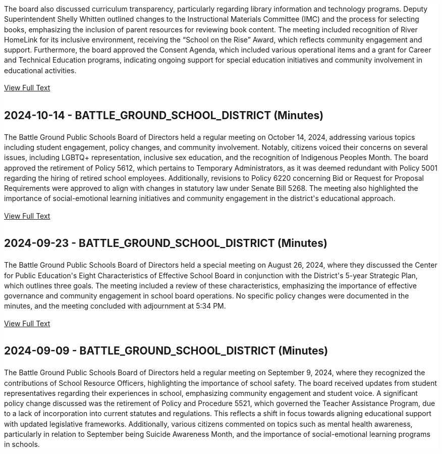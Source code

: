 The board also discussed curriculum transparency, particularly regarding library information and technology programs. Deputy Superintendent Shelly Whitten outlined changes to the Instructional Materials Committee (IMC) and the process for selecting books, emphasizing the inclusion of parent resources for reviewing book content. The meeting included recognition of River HomeLink for its inclusive environment, receiving the “School on the Rise” Award, which reflects community engagement and support. Furthermore, the board approved the Consent Agenda, which included various operational items and a grant for Career and Technical Education programs, indicating ongoing support for special education initiatives and community involvement in educational activities.

[View Full Text](https://raw.githubusercontent.com/VoronoiPerspectives/WashingtonStateSchoolBoardExplorer/refs/heads/main/data/countries/usa/states/wa/counties/clark/school_boards/battle_ground_school_district/2024/processed/2024-10-28-minutes.txt)

## 2024-10-14 - BATTLE_GROUND_SCHOOL_DISTRICT (Minutes)

The Battle Ground Public Schools Board of Directors held a regular meeting on October 14, 2024, addressing various topics including student engagement, policy changes, and community involvement. Notably, citizens voiced their concerns on several issues, including LGBTQ+ representation, inclusive sex education, and the recognition of Indigenous Peoples Month. The board approved the retirement of Policy 5612, which pertains to Temporary Administrators, as it was deemed redundant with Policy 5001 regarding the hiring of retired school employees. Additionally, revisions to Policy 6220 concerning Bid or Request for Proposal Requirements were approved to align with changes in statutory law under Senate Bill 5268. The meeting also highlighted the importance of social-emotional learning initiatives and community engagement in the district's educational approach.

[View Full Text](https://raw.githubusercontent.com/VoronoiPerspectives/WashingtonStateSchoolBoardExplorer/refs/heads/main/data/countries/usa/states/wa/counties/clark/school_boards/battle_ground_school_district/2024/processed/2024-10-14-minutes.txt)

## 2024-09-23 - BATTLE_GROUND_SCHOOL_DISTRICT (Minutes)

The Battle Ground Public Schools Board of Directors held a special meeting on August 26, 2024, where they discussed the Center for Public Education's Eight Characteristics of Effective School Board in conjunction with the District's 5-year Strategic Plan, which outlines three goals. The meeting included a review of these characteristics, emphasizing the importance of effective governance and community engagement in school board operations. No specific policy changes were documented in the minutes, and the meeting concluded with adjournment at 5:34 PM.

[View Full Text](https://raw.githubusercontent.com/VoronoiPerspectives/WashingtonStateSchoolBoardExplorer/refs/heads/main/data/countries/usa/states/wa/counties/clark/school_boards/battle_ground_school_district/2024/processed/2024-09-23-minutes.txt)

## 2024-09-09 - BATTLE_GROUND_SCHOOL_DISTRICT (Minutes)

The Battle Ground Public Schools Board of Directors held a regular meeting on September 9, 2024, where they recognized the contributions of School Resource Officers, highlighting the importance of school safety. The board received updates from student representatives regarding their experiences in school, emphasizing community engagement and student voice. A significant policy change discussed was the retirement of Policy and Procedure 5521, which governed the Teacher Assistance Program, due to a lack of incorporation into current statutes and regulations. This reflects a shift in focus towards aligning educational support with updated legislative frameworks. Additionally, various citizens commented on topics such as mental health awareness, particularly in relation to September being Suicide Awareness Month, and the importance of social-emotional learning programs in schools.
